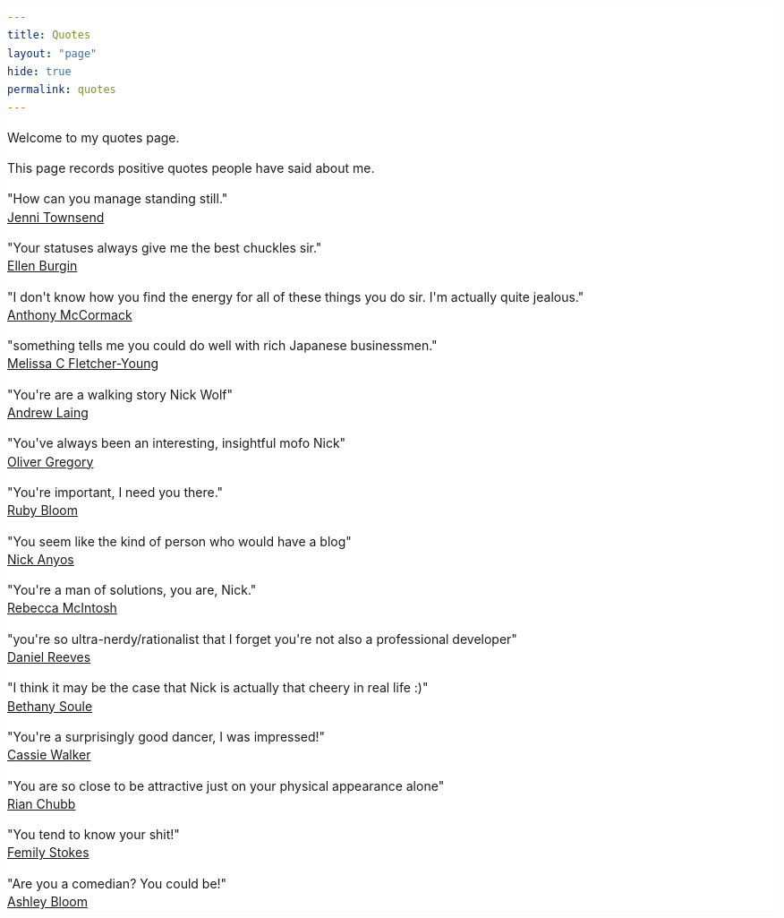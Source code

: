 ```yaml
---
title: Quotes
layout: "page"
hide: true
permalink: quotes
---
```


Welcome to my quotes page.

This page records positive quotes people have said about me.

"How can you manage standing still." <br>
[Jenni Townsend](https://twitter.com/fiberopticduck)

"Your statuses always give me the best chuckles sir."<br>
[Ellen Burgin](https://twitter.com/EllenBurgin)

"I don't know how you find the energy for all of these things you do sir.
I'm actually quite jealous."<br>
[Anthony McCormack](https://twitter.com/tonewords)

"something tells me you could do well with rich Japanese businessmen."<br>
[Melissa C Fletcher-Young](https://www.facebook.com/mfletcheryoung)

"You're are a walking story Nick Wolf"<br>
[Andrew Laing](https://twitter.com/aklaing)

"You've always been an interesting, insightful mofo Nick"<br>
[Oliver Gregory](https://www.facebook.com/oliver.gregory.90)

"You're important, I need you there."<br>
[Ruby Bloom](http://facebook.com/rmb501)

"You seem like the kind of person who would have a blog"<br>
[Nick Anyos](https://twitter.com/NickAnyos)

"You're a man of solutions, you are, Nick."<br>
[Rebecca McIntosh](http://facebook.com/harlequinblack)

"you're so ultra-nerdy/rationalist that I forget you're not also a
professional developer"<br>
[Daniel Reeves](https://twitter.com/dreev)

"I think it may be the case that Nick is actually that cheery in real life :)"
<br>
[Bethany Soule](https://twitter.com/thatgirl)

"You're a surprisingly good dancer, I was impressed!"<br>
[Cassie Walker](https://www.instagram.com/cassie_walker/)

"You are so close to be attractive just on your physical appearance alone"<br>
[Rian Chubb](https://www.facebook.com/eggshellskull)

"You tend to know your shit!"<br>
[Femily Stokes](https://www.facebook.com/emstokes194/)

"Are you a comedian? You could be!"<br>
[Ashley Bloom](https://www.facebook.com/ash13ybl/)
